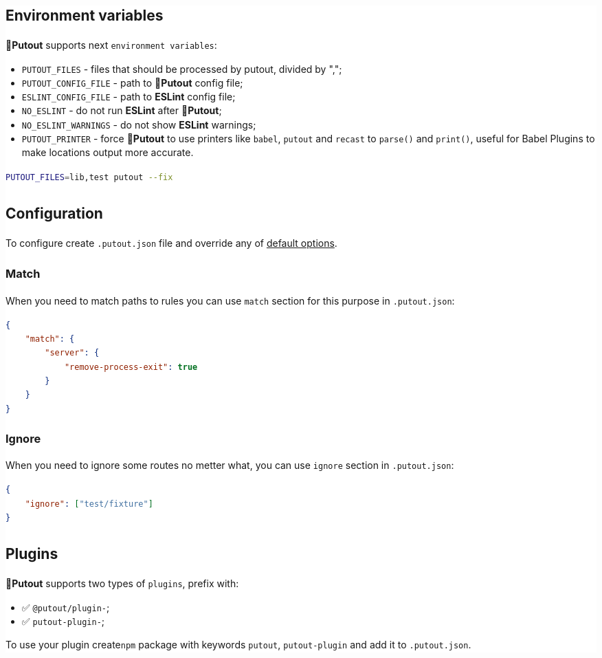 ## Environment variables

🐊**Putout** supports next `environment variables`:

- `PUTOUT_FILES` - files that should be processed by putout, divided by ",";
- `PUTOUT_CONFIG_FILE` - path to 🐊**Putout** config file;
- `ESLINT_CONFIG_FILE` - path to **ESLint** config file;
- `NO_ESLINT` - do not run **ESLint** after 🐊**Putout**;
- `NO_ESLINT_WARNINGS` - do not show **ESLint** warnings;
- `PUTOUT_PRINTER` - force 🐊**Putout** to use printers like `babel`, `putout` and `recast` to `parse()` and `print()`, useful for Babel Plugins to make locations output more accurate.

```sh
PUTOUT_FILES=lib,test putout --fix
```

## Configuration

To configure create `.putout.json` file and override any of [default options](/packages/putout/putout.json).

### Match

When you need to match paths to rules you can use `match` section for this purpose in `.putout.json`:

```json
{
    "match": {
        "server": {
            "remove-process-exit": true
        }
    }
}
```

### Ignore

When you need to ignore some routes no metter what, you can use `ignore` section in `.putout.json`:

```json
{
    "ignore": ["test/fixture"]
}
```

## Plugins

🐊**Putout** supports two types of `plugins`, prefix with:

- ✅ `@putout/plugin-`;
- ✅ `putout-plugin-`;

To use your plugin create`npm` package with keywords `putout`, `putout-plugin` and add it to `.putout.json`.


[NPMIMGURL]: https://img.shields.io/npm/v/putout.svg?style=flat&longCache=true
[BuildStatusIMGURL]: https://github.com/coderaiser/putout/workflows/Node%20CI/badge.svg
[NPMURL]: https://npmjs.org/package/putout "npm"
[BuildStatusURL]: https://github.com/coderaiser/putout/actions?query=workflow%3A%22Node+CI%22 "Build Status"
[CoverageURL]: https://coveralls.io/github/coderaiser/putout?branch=master
[CoverageIMGURL]: https://coveralls.io/repos/coderaiser/putout/badge.svg?branch=master&service=github
